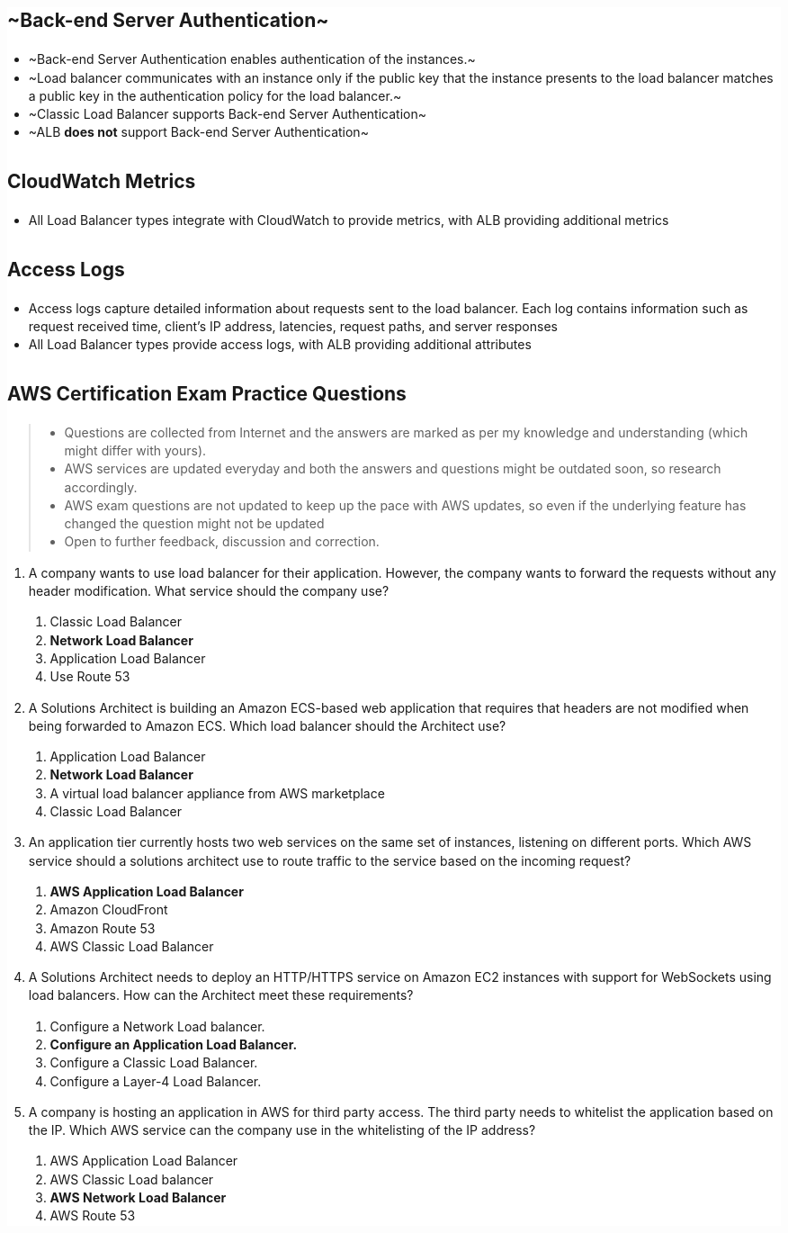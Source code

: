 ## ~Back-end Server Authentication~

- ~Back-end Server Authentication enables authentication of the instances.~ 
- ~Load balancer communicates with an instance only if the public key that the instance presents to the load balancer matches a public key in the authentication policy for the load balancer.~
- ~Classic Load Balancer supports Back-end Server Authentication~
- ~ALB **does not** support Back-end Server Authentication~

## CloudWatch Metrics

- All Load Balancer types integrate with CloudWatch to provide metrics, with ALB providing additional metrics

## Access Logs

- Access logs capture detailed information about requests sent to the load balancer. Each log contains information such as request received time, client’s IP address, latencies, request paths, and server responses
- All Load Balancer types provide access logs, with ALB providing additional attributes

## AWS Certification Exam Practice Questions

> - Questions are collected from Internet and the answers are marked as per my knowledge and understanding (which might differ with yours).
> - AWS services are updated everyday and both the answers and questions might be outdated soon, so research accordingly.
> - AWS exam questions are not updated to keep up the pace with AWS updates, so even if the underlying feature has changed the question might not be updated
> - Open to further feedback, discussion and correction.

1. A company wants to use load balancer for their application. However, the company wants to forward the requests without any header modification. What service should the company use?
    1. Classic Load Balancer
    2. **Network Load Balancer**
    3. Application Load Balancer
    4. Use Route 53
    
2. A Solutions Architect is building an Amazon ECS-based web application that requires that headers are not modified when being forwarded to Amazon ECS. Which load balancer should the Architect use?
    1. Application Load Balancer
    2. **Network Load Balancer**
    3. A virtual load balancer appliance from AWS marketplace
    4. Classic Load Balancer
3. An application tier currently hosts two web services on the same set of instances, listening on different ports. Which AWS service should a solutions architect use to route traffic to the service based on the incoming request?
    1. **AWS Application Load Balancer**
    2. Amazon CloudFront
    3. Amazon Route 53
    4. AWS Classic Load Balancer
4. A Solutions Architect needs to deploy an HTTP/HTTPS service on Amazon EC2 instances with support for WebSockets using load balancers. How can the Architect meet these requirements?
    1. Configure a Network Load balancer.
    2. **Configure an Application Load Balancer.**
    3. Configure a Classic Load Balancer.
    4. Configure a Layer-4 Load Balancer.
5. A company is hosting an application in AWS for third party access. The third party needs to whitelist the application based on the IP. Which AWS service can the company use in the whitelisting of the IP address?
    1. AWS Application Load Balancer
    2. AWS Classic Load balancer
    3. **AWS Network Load Balancer**
    4. AWS Route 53
